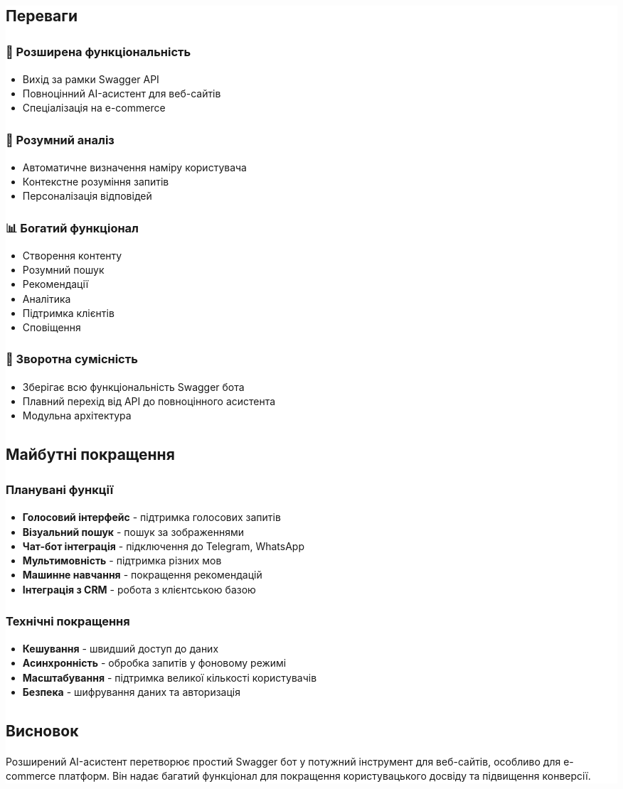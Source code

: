 ## Переваги

### 🚀 Розширена функціональність
- Вихід за рамки Swagger API
- Повноцінний AI-асистент для веб-сайтів
- Спеціалізація на e-commerce

### 🎯 Розумний аналіз
- Автоматичне визначення наміру користувача
- Контекстне розуміння запитів
- Персоналізація відповідей

### 📊 Богатий функціонал
- Створення контенту
- Розумний пошук
- Рекомендації
- Аналітика
- Підтримка клієнтів
- Сповіщення

### 🔄 Зворотна сумісність
- Зберігає всю функціональність Swagger бота
- Плавний перехід від API до повноцінного асистента
- Модульна архітектура

## Майбутні покращення

### Планувані функції
- **Голосовий інтерфейс** - підтримка голосових запитів
- **Візуальний пошук** - пошук за зображеннями
- **Чат-бот інтеграція** - підключення до Telegram, WhatsApp
- **Мультимовність** - підтримка різних мов
- **Машинне навчання** - покращення рекомендацій
- **Інтеграція з CRM** - робота з клієнтською базою

### Технічні покращення
- **Кешування** - швидший доступ до даних
- **Асинхронність** - обробка запитів у фоновому режимі
- **Масштабування** - підтримка великої кількості користувачів
- **Безпека** - шифрування даних та авторизація

## Висновок

Розширений AI-асистент перетворює простий Swagger бот у потужний інструмент для веб-сайтів, особливо для e-commerce платформ. Він надає багатий функціонал для покращення користувацького досвіду та підвищення конверсії.
